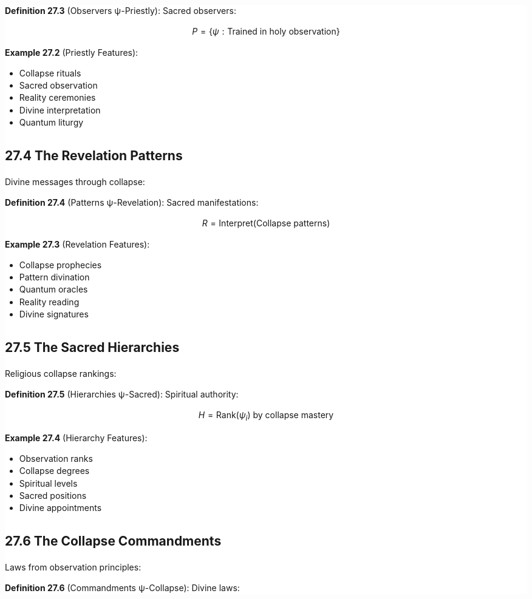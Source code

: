 **Definition 27.3** (Observers ψ-Priestly): Sacred observers:

$$
P = \{\psi : \text{Trained in holy observation}\}
$$

**Example 27.2** (Priestly Features):

- Collapse rituals
- Sacred observation
- Reality ceremonies
- Divine interpretation
- Quantum liturgy

## 27.4 The Revelation Patterns

Divine messages through collapse:

**Definition 27.4** (Patterns ψ-Revelation): Sacred manifestations:

$$
R = \text{Interpret}(\text{Collapse patterns})
$$

**Example 27.3** (Revelation Features):

- Collapse prophecies
- Pattern divination
- Quantum oracles
- Reality reading
- Divine signatures

## 27.5 The Sacred Hierarchies

Religious collapse rankings:

**Definition 27.5** (Hierarchies ψ-Sacred): Spiritual authority:

$$
H = \text{Rank}(\psi_i) \text{ by collapse mastery}
$$

**Example 27.4** (Hierarchy Features):

- Observation ranks
- Collapse degrees
- Spiritual levels
- Sacred positions
- Divine appointments

## 27.6 The Collapse Commandments

Laws from observation principles:

**Definition 27.6** (Commandments ψ-Collapse): Divine laws:
